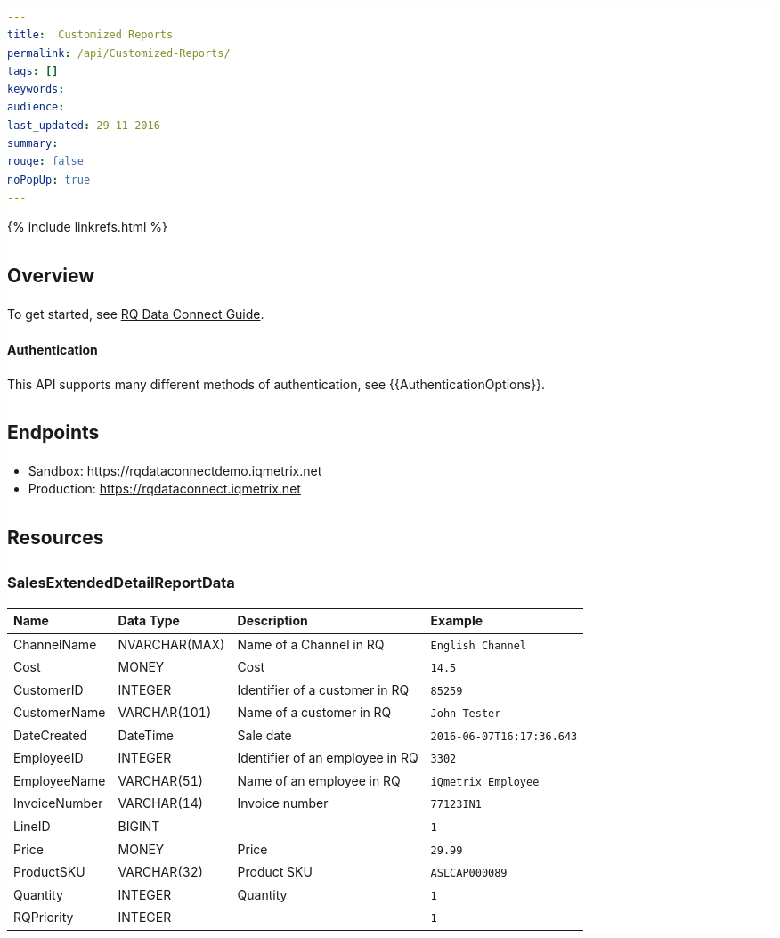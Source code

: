 ```yaml
---
title:  Customized Reports
permalink: /api/Customized-Reports/
tags: []
keywords: 
audience: 
last_updated: 29-11-2016
summary: 
rouge: false
noPopUp: true
---
```


<link rel="stylesheet" type="text/css" href="../../css/prism.css">

<script src="../../js/prism.js"></script>


{% include linkrefs.html %}


## Overview


To get started, see [RQ Data Connect Guide](/guides/rq-data-connect/).

#### Authentication

This API supports many different methods of authentication, see {{AuthenticationOptions}}.     


## Endpoints

* Sandbox: <a href="https://rqdataconnectdemo.iqmetrix.net">https://rqdataconnectdemo.iqmetrix.net</a>
* Production: <a href="https://rqdataconnect.iqmetrix.net">https://rqdataconnect.iqmetrix.net</a>

## Resources

### SalesExtendedDetailReportData

| Name | Data Type | Description | Example |
|:-----|:----------|:------------|:--------|
| ChannelName | NVARCHAR(MAX) | Name of a Channel in RQ | `English Channel` |
| Cost | MONEY | Cost | `14.5` |
| CustomerID | INTEGER | Identifier of a customer in RQ | `85259` |
| CustomerName | VARCHAR(101) | Name of a customer in RQ | `John Tester` |
| DateCreated | DateTime | Sale date | `2016-06-07T16:17:36.643` |
| EmployeeID | INTEGER | Identifier of an employee in RQ | `3302` |
| EmployeeName | VARCHAR(51) | Name of an employee in RQ | `iQmetrix Employee` |
| InvoiceNumber | VARCHAR(14) | Invoice number | `77123IN1` |
| LineID | BIGINT |  | `1` |
| Price | MONEY | Price | `29.99` |
| ProductSKU | VARCHAR(32) | Product SKU | `ASLCAP000089` |
| Quantity | INTEGER | Quantity | `1` |
| RQPriority | INTEGER |  | `1` |